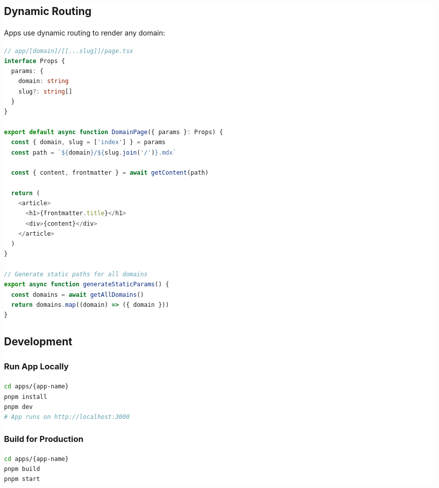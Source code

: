 ## Dynamic Routing

Apps use dynamic routing to render any domain:

```typescript
// app/[domain]/[[...slug]]/page.tsx
interface Props {
  params: {
    domain: string
    slug?: string[]
  }
}

export default async function DomainPage({ params }: Props) {
  const { domain, slug = ['index'] } = params
  const path = `${domain}/${slug.join('/')}.mdx`

  const { content, frontmatter } = await getContent(path)

  return (
    <article>
      <h1>{frontmatter.title}</h1>
      <div>{content}</div>
    </article>
  )
}

// Generate static paths for all domains
export async function generateStaticParams() {
  const domains = await getAllDomains()
  return domains.map((domain) => ({ domain }))
}
```

## Development

### Run App Locally

```bash
cd apps/{app-name}
pnpm install
pnpm dev
# App runs on http://localhost:3000
```

### Build for Production

```bash
cd apps/{app-name}
pnpm build
pnpm start
```
